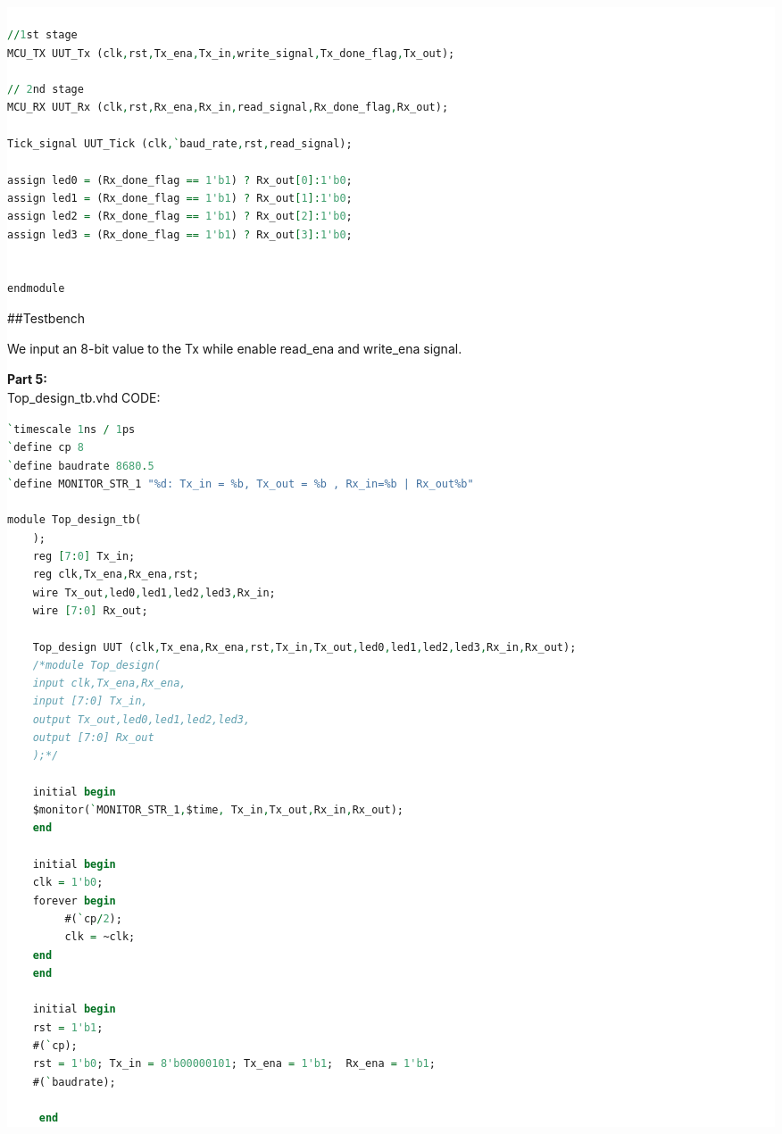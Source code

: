 ```vhdl
 
//1st stage 
MCU_TX UUT_Tx (clk,rst,Tx_ena,Tx_in,write_signal,Tx_done_flag,Tx_out);

// 2nd stage 
MCU_RX UUT_Rx (clk,rst,Rx_ena,Rx_in,read_signal,Rx_done_flag,Rx_out);

Tick_signal UUT_Tick (clk,`baud_rate,rst,read_signal);

assign led0 = (Rx_done_flag == 1'b1) ? Rx_out[0]:1'b0;
assign led1 = (Rx_done_flag == 1'b1) ? Rx_out[1]:1'b0;
assign led2 = (Rx_done_flag == 1'b1) ? Rx_out[2]:1'b0;
assign led3 = (Rx_done_flag == 1'b1) ? Rx_out[3]:1'b0;


endmodule

```
##Testbench 

We input an 8-bit value to the Tx while enable read_ena and write_ena signal. 

**Part 5:**  
Top_design_tb.vhd CODE:  
```vhdl
`timescale 1ns / 1ps
`define cp 8
`define baudrate 8680.5
`define MONITOR_STR_1 "%d: Tx_in = %b, Tx_out = %b , Rx_in=%b | Rx_out%b" 

module Top_design_tb(
    );
    reg [7:0] Tx_in;
    reg clk,Tx_ena,Rx_ena,rst;
    wire Tx_out,led0,led1,led2,led3,Rx_in;
    wire [7:0] Rx_out;
     
    Top_design UUT (clk,Tx_ena,Rx_ena,rst,Tx_in,Tx_out,led0,led1,led2,led3,Rx_in,Rx_out);
    /*module Top_design(
    input clk,Tx_ena,Rx_ena,
    input [7:0] Tx_in, 
    output Tx_out,led0,led1,led2,led3, 
    output [7:0] Rx_out  
    );*/
    
    initial begin 
    $monitor(`MONITOR_STR_1,$time, Tx_in,Tx_out,Rx_in,Rx_out);
    end
    
    initial begin 
    clk = 1'b0;
    forever begin 
         #(`cp/2);
         clk = ~clk;
    end 
    end
    
    initial begin
    rst = 1'b1; 
    #(`cp);
    rst = 1'b0; Tx_in = 8'b00000101; Tx_ena = 1'b1;  Rx_ena = 1'b1; 
    #(`baudrate);
   
     end
```